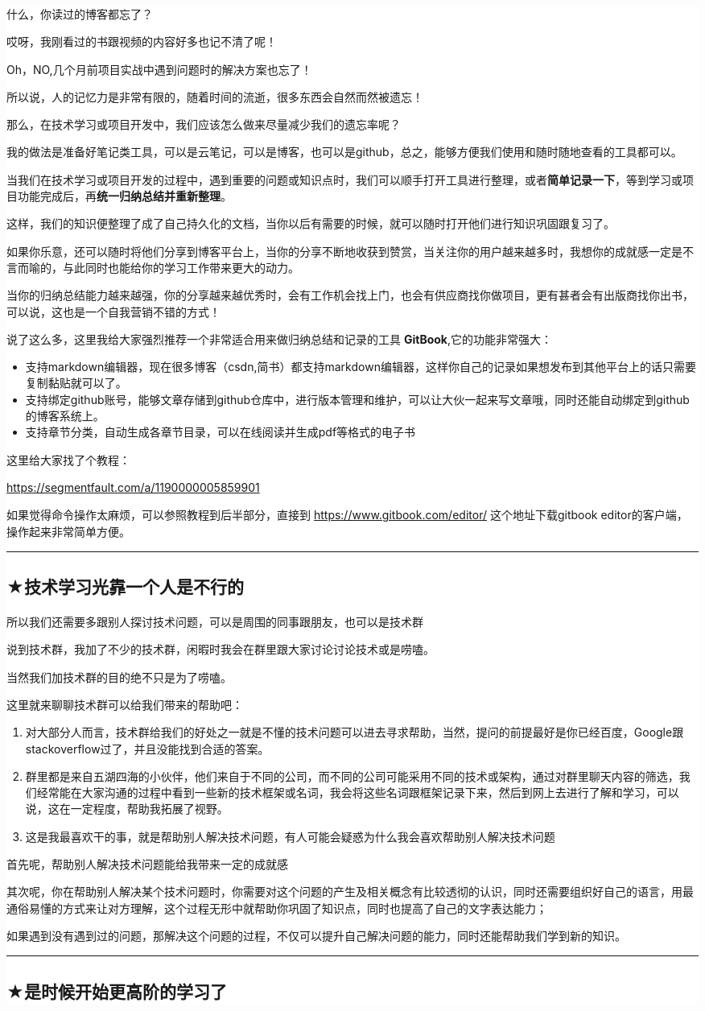 什么，你读过的博客都忘了？

哎呀，我刚看过的书跟视频的内容好多也记不清了呢！

Oh，NO,几个月前项目实战中遇到问题时的解决方案也忘了！

所以说，人的记忆力是非常有限的，随着时间的流逝，很多东西会自然而然被遗忘！

那么，在技术学习或项目开发中，我们应该怎么做来尽量减少我们的遗忘率呢？

我的做法是准备好笔记类工具，可以是云笔记，可以是博客，也可以是github，总之，能够方便我们使用和随时随地查看的工具都可以。

当我们在技术学习或项目开发的过程中，遇到重要的问题或知识点时，我们可以顺手打开工具进行整理，或者**简单记录一下**，等到学习或项目功能完成后，再**统一归纳总结并重新整理**。

这样，我们的知识便整理了成了自己持久化的文档，当你以后有需要的时候，就可以随时打开他们进行知识巩固跟复习了。

如果你乐意，还可以随时将他们分享到博客平台上，当你的分享不断地收获到赞赏，当关注你的用户越来越多时，我想你的成就感一定是不言而喻的，与此同时也能给你的学习工作带来更大的动力。

当你的归纳总结能力越来越强，你的分享越来越优秀时，会有工作机会找上门，也会有供应商找你做项目，更有甚者会有出版商找你出书，可以说，这也是一个自我营销不错的方式！

说了这么多，这里我给大家强烈推荐一个非常适合用来做归纳总结和记录的工具 **GitBook**,它的功能非常强大：

- 支持markdown编辑器，现在很多博客（csdn,简书）都支持markdown编辑器，这样你自己的记录如果想发布到其他平台上的话只需要复制黏贴就可以了。
- 支持绑定github账号，能够文章存储到github仓库中，进行版本管理和维护，可以让大伙一起来写文章哦，同时还能自动绑定到github的博客系统上。
- 支持章节分类，自动生成各章节目录，可以在线阅读并生成pdf等格式的电子书

这里给大家找了个教程：

<https://segmentfault.com/a/1190000005859901> 

如果觉得命令操作太麻烦，可以参照教程到后半部分，直接到 <https://www.gitbook.com/editor/> 这个地址下载gitbook editor的客户端， 操作起来非常简单方便。

------

## ★技术学习光靠一个人是不行的

所以我们还需要多跟别人探讨技术问题，可以是周围的同事跟朋友，也可以是技术群

说到技术群，我加了不少的技术群，闲暇时我会在群里跟大家讨论讨论技术或是唠嗑。

当然我们加技术群的目的绝不只是为了唠嗑。

这里就来聊聊技术群可以给我们带来的帮助吧：

1. 对大部分人而言，技术群给我们的好处之一就是不懂的技术问题可以进去寻求帮助，当然，提问的前提最好是你已经百度，Google跟stackoverflow过了，并且没能找到合适的答案。

2. 群里都是来自五湖四海的小伙伴，他们来自于不同的公司，而不同的公司可能采用不同的技术或架构，通过对群里聊天内容的筛选，我们经常能在大家沟通的过程中看到一些新的技术框架或名词，我会将这些名词跟框架记录下来，然后到网上去进行了解和学习，可以说，这在一定程度，帮助我拓展了视野。

3. 这是我最喜欢干的事，就是帮助别人解决技术问题，有人可能会疑惑为什么我会喜欢帮助别人解决技术问题

首先呢，帮助别人解决技术问题能给我带来一定的成就感

其次呢，你在帮助别人解决某个技术问题时，你需要对这个问题的产生及相关概念有比较透彻的认识，同时还需要组织好自己的语言，用最通俗易懂的方式来让对方理解，这个过程无形中就帮助你巩固了知识点，同时也提高了自己的文字表达能力；

如果遇到没有遇到过的问题，那解决这个问题的过程，不仅可以提升自己解决问题的能力，同时还能帮助我们学到新的知识。

------

## ★是时候开始更高阶的学习了
